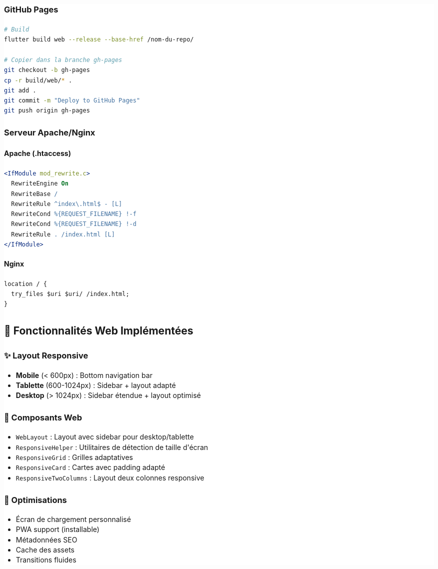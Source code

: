 ### GitHub Pages
```bash
# Build
flutter build web --release --base-href /nom-du-repo/

# Copier dans la branche gh-pages
git checkout -b gh-pages
cp -r build/web/* .
git add .
git commit -m "Deploy to GitHub Pages"
git push origin gh-pages
```

### Serveur Apache/Nginx

#### Apache (.htaccess)
```apache
<IfModule mod_rewrite.c>
  RewriteEngine On
  RewriteBase /
  RewriteRule ^index\.html$ - [L]
  RewriteCond %{REQUEST_FILENAME} !-f
  RewriteCond %{REQUEST_FILENAME} !-d
  RewriteRule . /index.html [L]
</IfModule>
```

#### Nginx
```nginx
location / {
  try_files $uri $uri/ /index.html;
}
```

## 🎨 Fonctionnalités Web Implémentées

### ✨ Layout Responsive
- **Mobile** (< 600px) : Bottom navigation bar
- **Tablette** (600-1024px) : Sidebar + layout adapté
- **Desktop** (> 1024px) : Sidebar étendue + layout optimisé

### 🎯 Composants Web
- `WebLayout` : Layout avec sidebar pour desktop/tablette
- `ResponsiveHelper` : Utilitaires de détection de taille d'écran
- `ResponsiveGrid` : Grilles adaptatives
- `ResponsiveCard` : Cartes avec padding adapté
- `ResponsiveTwoColumns` : Layout deux colonnes responsive

### 🔧 Optimisations
- Écran de chargement personnalisé
- PWA support (installable)
- Métadonnées SEO
- Cache des assets
- Transitions fluides
